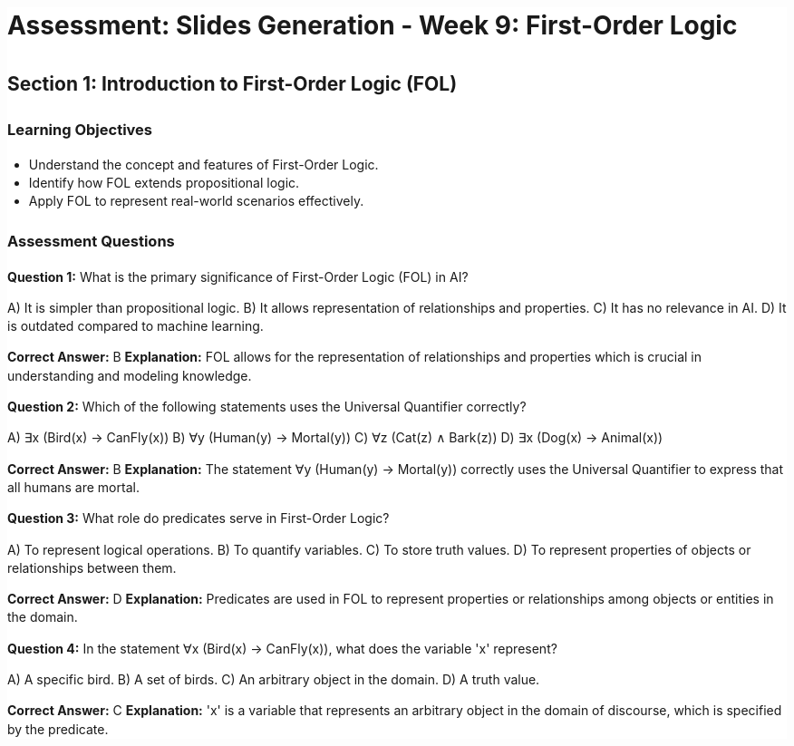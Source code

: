 # Assessment: Slides Generation - Week 9: First-Order Logic

## Section 1: Introduction to First-Order Logic (FOL)

### Learning Objectives
- Understand the concept and features of First-Order Logic.
- Identify how FOL extends propositional logic.
- Apply FOL to represent real-world scenarios effectively.

### Assessment Questions

**Question 1:** What is the primary significance of First-Order Logic (FOL) in AI?

  A) It is simpler than propositional logic.
  B) It allows representation of relationships and properties.
  C) It has no relevance in AI.
  D) It is outdated compared to machine learning.

**Correct Answer:** B
**Explanation:** FOL allows for the representation of relationships and properties which is crucial in understanding and modeling knowledge.

**Question 2:** Which of the following statements uses the Universal Quantifier correctly?

  A) ∃x (Bird(x) → CanFly(x))
  B) ∀y (Human(y) → Mortal(y))
  C) ∀z (Cat(z) ∧ Bark(z))
  D) ∃x (Dog(x) → Animal(x))

**Correct Answer:** B
**Explanation:** The statement ∀y (Human(y) → Mortal(y)) correctly uses the Universal Quantifier to express that all humans are mortal.

**Question 3:** What role do predicates serve in First-Order Logic?

  A) To represent logical operations.
  B) To quantify variables.
  C) To store truth values.
  D) To represent properties of objects or relationships between them.

**Correct Answer:** D
**Explanation:** Predicates are used in FOL to represent properties or relationships among objects or entities in the domain.

**Question 4:** In the statement ∀x (Bird(x) → CanFly(x)), what does the variable 'x' represent?

  A) A specific bird.
  B) A set of birds.
  C) An arbitrary object in the domain.
  D) A truth value.

**Correct Answer:** C
**Explanation:** 'x' is a variable that represents an arbitrary object in the domain of discourse, which is specified by the predicate.
